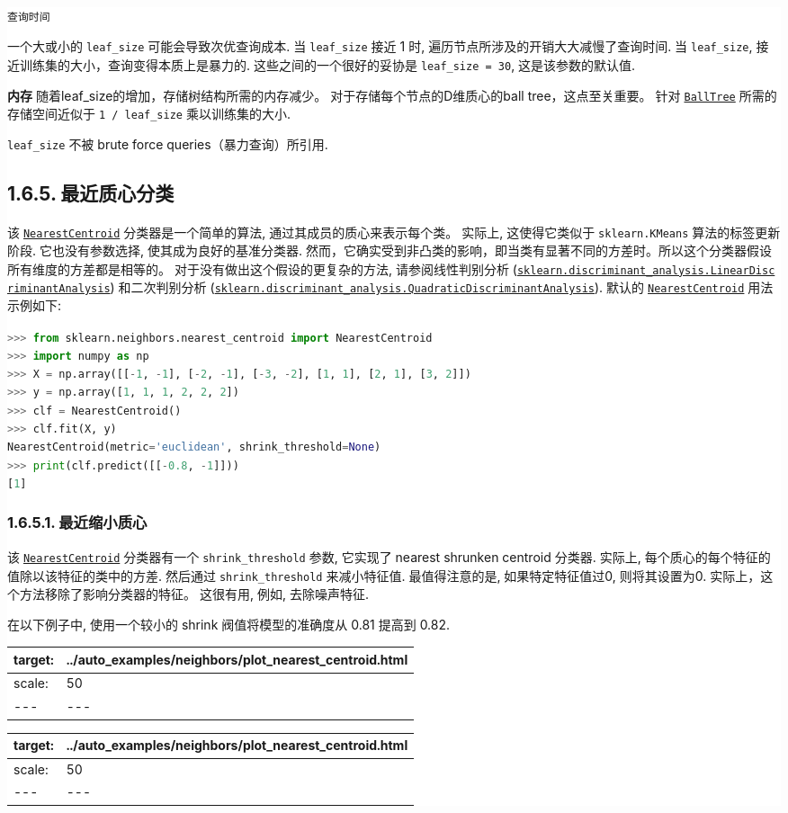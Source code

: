 ```py
查询时间
```

一个大或小的 `leaf_size` 可能会导致次优查询成本. 当 `leaf_size` 接近 1 时, 遍历节点所涉及的开销大大减慢了查询时间. 当 `leaf_size`, 接近训练集的大小，查询变得本质上是暴力的. 这些之间的一个很好的妥协是 `leaf_size = 30`, 这是该参数的默认值.

**内存** 随着leaf_size的增加，存储树结构所需的内存减少。 对于存储每个节点的D维质心的ball tree，这点至关重要。 针对 [`BallTree`](generated/sklearn.neighbors.BallTree.html#sklearn.neighbors.BallTree "sklearn.neighbors.BallTree") 所需的存储空间近似于 `1 / leaf_size` 乘以训练集的大小.

`leaf_size` 不被 brute force queries（暴力查询）所引用.

## 1.6.5\. 最近质心分类

该 [`NearestCentroid`](generated/sklearn.neighbors.NearestCentroid.html#sklearn.neighbors.NearestCentroid "sklearn.neighbors.NearestCentroid") 分类器是一个简单的算法, 通过其成员的质心来表示每个类。 实际上, 这使得它类似于 `sklearn.KMeans` 算法的标签更新阶段. 它也没有参数选择, 使其成为良好的基准分类器. 然而，它确实受到非凸类的影响，即当类有显著不同的方差时。所以这个分类器假设所有维度的方差都是相等的。 对于没有做出这个假设的更复杂的方法, 请参阅线性判别分析 ([`sklearn.discriminant_analysis.LinearDiscriminantAnalysis`](generated/sklearn.discriminant_analysis.LinearDiscriminantAnalysis.html#sklearn.discriminant_analysis.LinearDiscriminantAnalysis "sklearn.discriminant_analysis.LinearDiscriminantAnalysis")) 和二次判别分析 ([`sklearn.discriminant_analysis.QuadraticDiscriminantAnalysis`](generated/sklearn.discriminant_analysis.QuadraticDiscriminantAnalysis.html#sklearn.discriminant_analysis.QuadraticDiscriminantAnalysis "sklearn.discriminant_analysis.QuadraticDiscriminantAnalysis")). 默认的 [`NearestCentroid`](generated/sklearn.neighbors.NearestCentroid.html#sklearn.neighbors.NearestCentroid "sklearn.neighbors.NearestCentroid") 用法示例如下:

```py
>>> from sklearn.neighbors.nearest_centroid import NearestCentroid
>>> import numpy as np
>>> X = np.array([[-1, -1], [-2, -1], [-3, -2], [1, 1], [2, 1], [3, 2]])
>>> y = np.array([1, 1, 1, 2, 2, 2])
>>> clf = NearestCentroid()
>>> clf.fit(X, y)
NearestCentroid(metric='euclidean', shrink_threshold=None)
>>> print(clf.predict([[-0.8, -1]]))
[1]

```

### 1.6.5.1\. 最近缩小质心

该 [`NearestCentroid`](generated/sklearn.neighbors.NearestCentroid.html#sklearn.neighbors.NearestCentroid "sklearn.neighbors.NearestCentroid") 分类器有一个 `shrink_threshold` 参数, 它实现了 nearest shrunken centroid 分类器. 实际上, 每个质心的每个特征的值除以该特征的类中的方差. 然后通过 `shrink_threshold` 来减小特征值. 最值得注意的是, 如果特定特征值过0, 则将其设置为0. 实际上，这个方法移除了影响分类器的特征。 这很有用, 例如, 去除噪声特征.

在以下例子中, 使用一个较小的 shrink 阀值将模型的准确度从 0.81 提高到 0.82.


| target: | ../auto_examples/neighbors/plot_nearest_centroid.html |
| --- | --- |
| scale: | 50 |
| --- | --- |


| target: | ../auto_examples/neighbors/plot_nearest_centroid.html |
| --- | --- |
| scale: | 50 |
| --- | --- |
